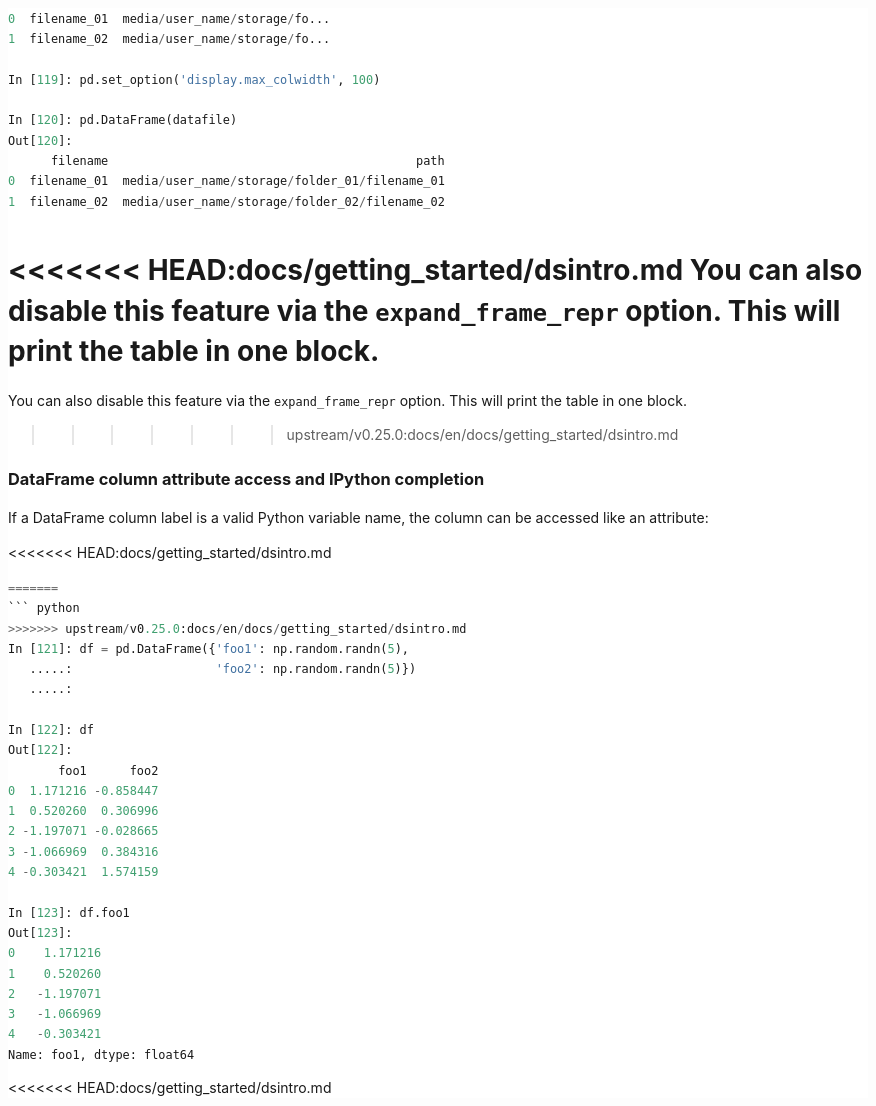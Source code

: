 ```python
0  filename_01  media/user_name/storage/fo...
1  filename_02  media/user_name/storage/fo...

In [119]: pd.set_option('display.max_colwidth', 100)

In [120]: pd.DataFrame(datafile)
Out[120]: 
      filename                                           path
0  filename_01  media/user_name/storage/folder_01/filename_01
1  filename_02  media/user_name/storage/folder_02/filename_02
```

<<<<<<< HEAD:docs/getting_started/dsintro.md
You can also disable this feature via the `expand_frame_repr` option. This will print the table in one block.
=======
You can also disable this feature via the ``expand_frame_repr`` option. This will print the table in one block.
>>>>>>> upstream/v0.25.0:docs/en/docs/getting_started/dsintro.md

### DataFrame column attribute access and IPython completion

If a DataFrame column label is a valid Python variable name, the column can be accessed like an attribute:

<<<<<<< HEAD:docs/getting_started/dsintro.md
```python
=======
``` python
>>>>>>> upstream/v0.25.0:docs/en/docs/getting_started/dsintro.md
In [121]: df = pd.DataFrame({'foo1': np.random.randn(5),
   .....:                    'foo2': np.random.randn(5)})
   .....: 

In [122]: df
Out[122]: 
       foo1      foo2
0  1.171216 -0.858447
1  0.520260  0.306996
2 -1.197071 -0.028665
3 -1.066969  0.384316
4 -0.303421  1.574159

In [123]: df.foo1
Out[123]: 
0    1.171216
1    0.520260
2   -1.197071
3   -1.066969
4   -0.303421
Name: foo1, dtype: float64
```
<<<<<<< HEAD:docs/getting_started/dsintro.md
